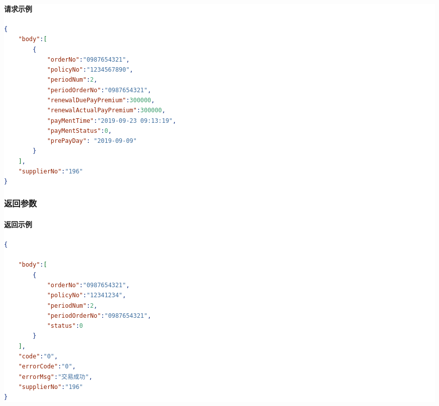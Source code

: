 #### 请求示例

```json
{
    "body":[
        {
            "orderNo":"0987654321",
            "policyNo":"1234567890",
            "periodNum":2,
            "periodOrderNo":"0987654321",
            "renewalDuePayPremium":300000,
            "renewalActualPayPremium":300000,
            "payMentTime":"2019-09-23 09:13:19",
            "payMentStatus":0,
            "prePayDay": "2019-09-09"
        }
    ],
    "supplierNo":"196"
}
```
### 返回参数

<vuep template="#interface_长险扣费结果同步返回"></vuep>
<script v-pre type="text/x-template" id="interface_长险扣费结果同步返回">
module.exports = {
  template: '<div><i-table :items="interfaces" :columns="columns"></i-table></div>',
  data () {
    return {
      name: 'Vuep',
      columns: columns.interface,
      interfaces: interfaces.长险扣费结果同步返回
    }
  }
}
</script>

#### 返回示例

```json
{
    
    "body":[
        {
            "orderNo":"0987654321",
            "policyNo":"12341234",
            "periodNum":2,
            "periodOrderNo":"0987654321",
            "status":0
        }
    ],
    "code":"0",
    "errorCode":"0",
    "errorMsg":"交易成功",
    "supplierNo":"196"    
}
```
